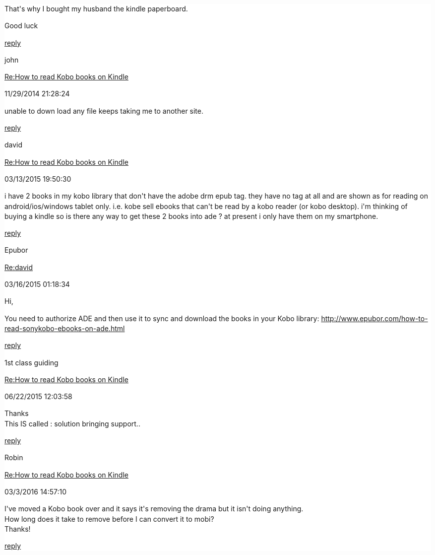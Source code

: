  That's why I bought my husband the kindle paperboard.

 Good luck

[reply](https://tools.techidaily.com/epubor/products/) 

john

[Re:How to read Kobo books on Kindle](https://tools.techidaily.com/epubor/products/)

11/29/2014 21:28:24

unable to down load any file keeps taking me to another site.

[reply](https://tools.techidaily.com/epubor/products/) 

david

[Re:How to read Kobo books on Kindle](https://tools.techidaily.com/epubor/products/)

03/13/2015 19:50:30

i have 2 books in my kobo library that don't have the adobe drm epub tag. they have no tag at all and are shown as for reading on android/ios/windows tablet only. i.e. kobe sell ebooks that can't be read by a kobo reader (or kobo desktop). i'm thinking of buying a kindle so is there any way to get these 2 books into ade ? at present i only have them on my smartphone.

[reply](https://tools.techidaily.com/epubor/products/) 

Epubor

[Re:david](https://tools.techidaily.com/epubor/products/)

03/16/2015 01:18:34

Hi,

 You need to authorize ADE and then use it to sync and download the books in your Kobo library: <http://www.epubor.com/how-to-read-sonykobo-ebooks-on-ade.html>

[reply](https://tools.techidaily.com/epubor/products/) 

1st class guiding

[Re:How to read Kobo books on Kindle](https://tools.techidaily.com/epubor/products/)

06/22/2015 12:03:58

Thanks  
 This IS called : solution bringing support..

[reply](https://tools.techidaily.com/epubor/products/) 

Robin

[Re:How to read Kobo books on Kindle](https://tools.techidaily.com/epubor/products/)

03/3/2016 14:57:10

I've moved a Kobo book over and it says it's removing the drama but it isn't doing anything.  
 How long does it take to remove before I can convert it to mobi?  
 Thanks!

[reply](https://tools.techidaily.com/epubor/products/) 
